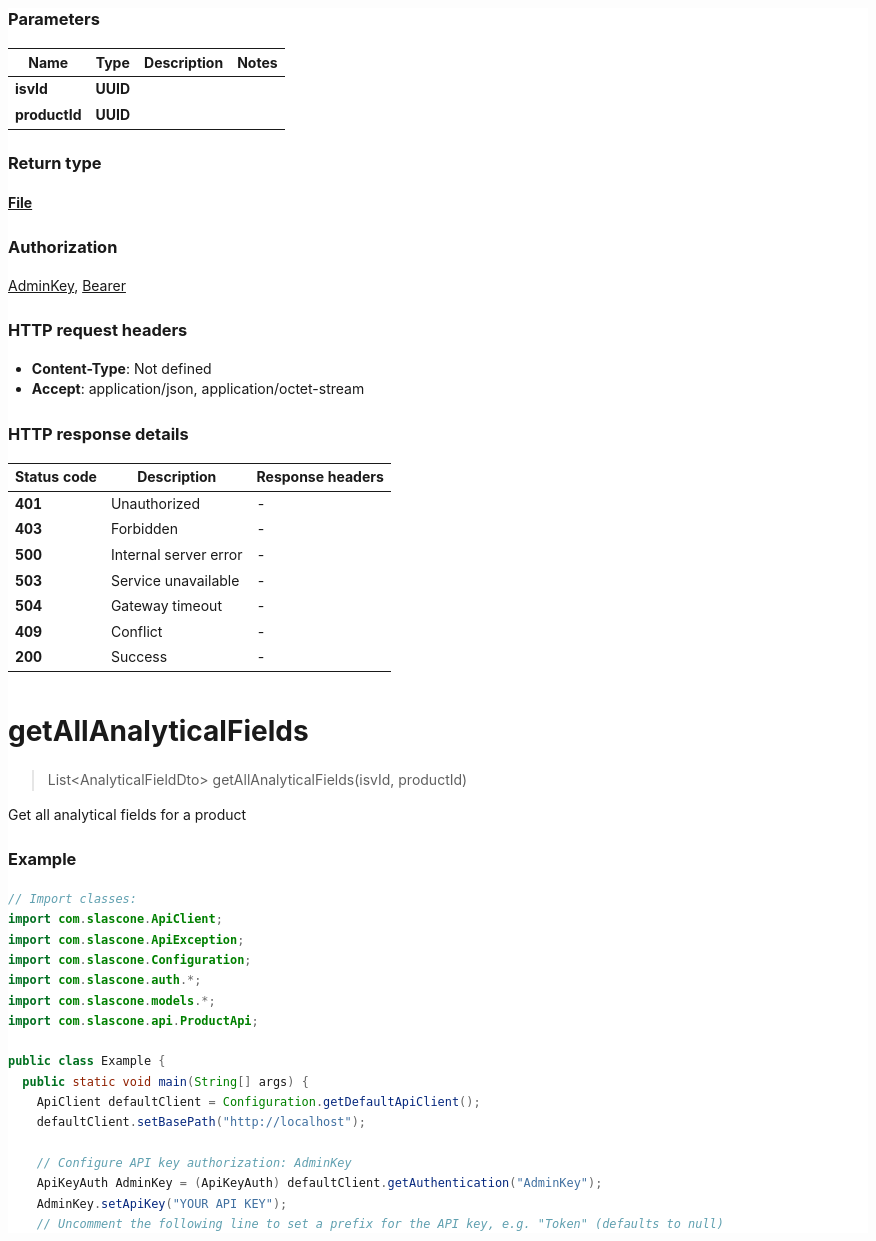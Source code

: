 ### Parameters

| Name | Type | Description  | Notes |
|------------- | ------------- | ------------- | -------------|
| **isvId** | **UUID**|  | |
| **productId** | **UUID**|  | |

### Return type

[**File**](File.md)

### Authorization

[AdminKey](../README.md#AdminKey), [Bearer](../README.md#Bearer)

### HTTP request headers

 - **Content-Type**: Not defined
 - **Accept**: application/json, application/octet-stream

### HTTP response details
| Status code | Description | Response headers |
|-------------|-------------|------------------|
| **401** | Unauthorized |  -  |
| **403** | Forbidden |  -  |
| **500** | Internal server error |  -  |
| **503** | Service unavailable |  -  |
| **504** | Gateway timeout |  -  |
| **409** | Conflict |  -  |
| **200** | Success |  -  |

<a id="getAllAnalyticalFields"></a>
# **getAllAnalyticalFields**
> List&lt;AnalyticalFieldDto&gt; getAllAnalyticalFields(isvId, productId)

Get all analytical fields for a product

### Example
```java
// Import classes:
import com.slascone.ApiClient;
import com.slascone.ApiException;
import com.slascone.Configuration;
import com.slascone.auth.*;
import com.slascone.models.*;
import com.slascone.api.ProductApi;

public class Example {
  public static void main(String[] args) {
    ApiClient defaultClient = Configuration.getDefaultApiClient();
    defaultClient.setBasePath("http://localhost");
    
    // Configure API key authorization: AdminKey
    ApiKeyAuth AdminKey = (ApiKeyAuth) defaultClient.getAuthentication("AdminKey");
    AdminKey.setApiKey("YOUR API KEY");
    // Uncomment the following line to set a prefix for the API key, e.g. "Token" (defaults to null)
```
